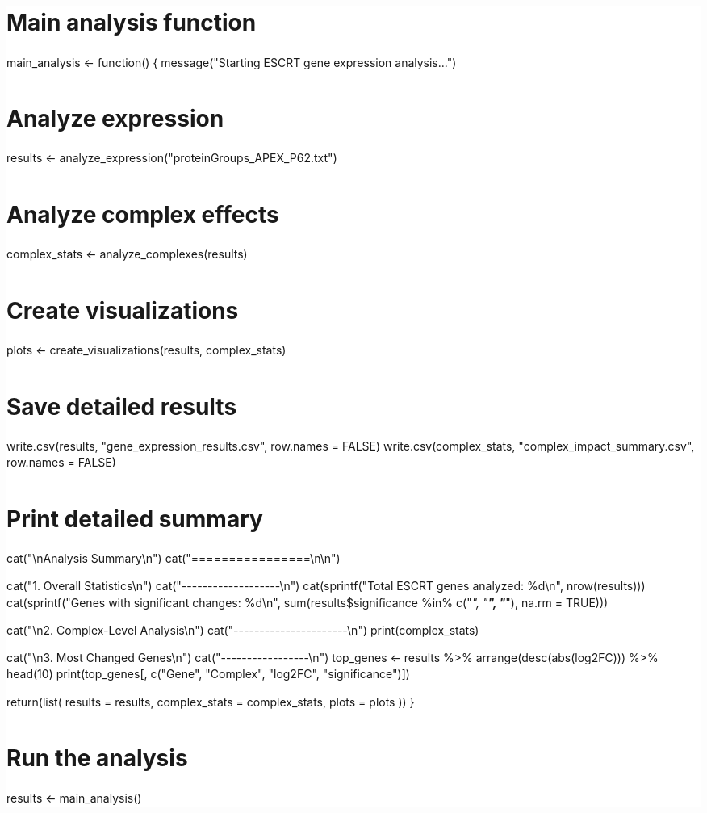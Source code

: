 # Main analysis function
main_analysis <- function() {
  message("Starting ESCRT gene expression analysis...")
  
  # Analyze expression
  results <- analyze_expression("proteinGroups_APEX_P62.txt")
  
  # Analyze complex effects
  complex_stats <- analyze_complexes(results)
  
  # Create visualizations
  plots <- create_visualizations(results, complex_stats)
  
  # Save detailed results
  write.csv(results, "gene_expression_results.csv", row.names = FALSE)
  write.csv(complex_stats, "complex_impact_summary.csv", row.names = FALSE)
  
  # Print detailed summary
  cat("\nAnalysis Summary\n")
  cat("================\n\n")
  
  cat("1. Overall Statistics\n")
  cat("-------------------\n")
  cat(sprintf("Total ESCRT genes analyzed: %d\n", nrow(results)))
  cat(sprintf("Genes with significant changes: %d\n", 
              sum(results$significance %in% c("*", "**", "***"), na.rm = TRUE)))
  
  cat("\n2. Complex-Level Analysis\n")
  cat("----------------------\n")
  print(complex_stats)
  
  cat("\n3. Most Changed Genes\n")
  cat("-----------------\n")
  top_genes <- results %>%
    arrange(desc(abs(log2FC))) %>%
    head(10)
  print(top_genes[, c("Gene", "Complex", "log2FC", "significance")])
  
  return(list(
    results = results,
    complex_stats = complex_stats,
    plots = plots
  ))
}

# Run the analysis
results <- main_analysis()
